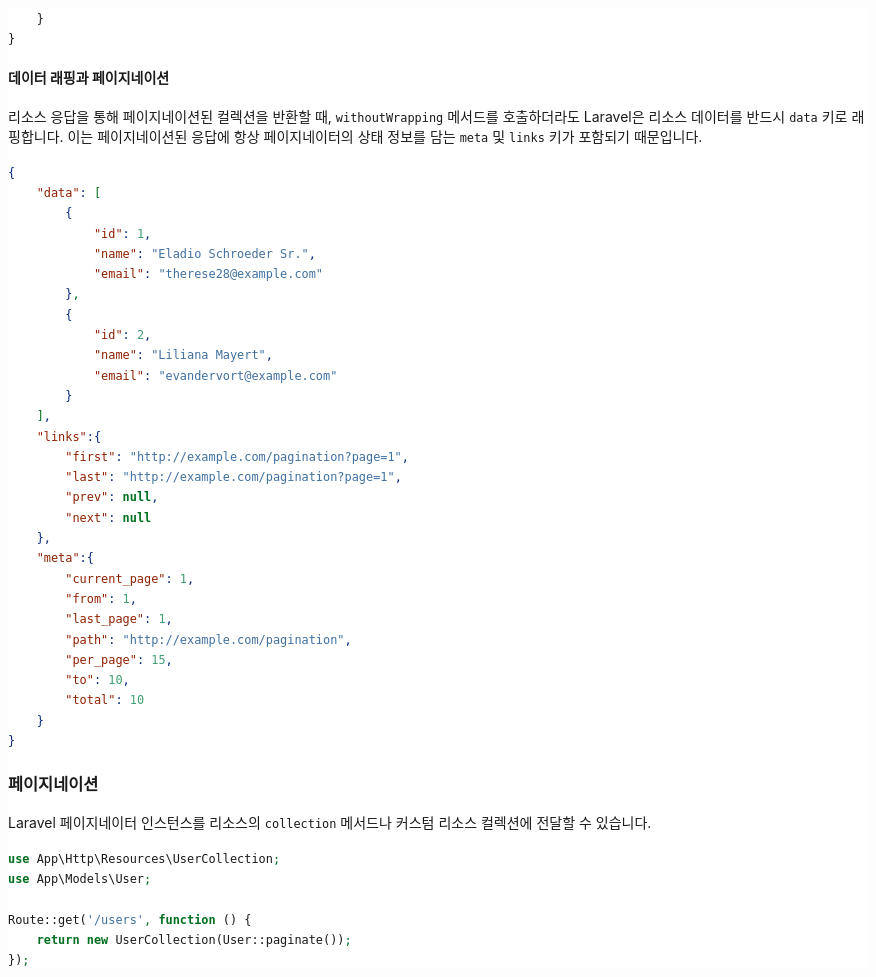 ```php
    }
}
```

<a name="data-wrapping-and-pagination"></a>
#### 데이터 래핑과 페이지네이션

리소스 응답을 통해 페이지네이션된 컬렉션을 반환할 때, `withoutWrapping` 메서드를 호출하더라도 Laravel은 리소스 데이터를 반드시 `data` 키로 래핑합니다. 이는 페이지네이션된 응답에 항상 페이지네이터의 상태 정보를 담는 `meta` 및 `links` 키가 포함되기 때문입니다.

```json
{
    "data": [
        {
            "id": 1,
            "name": "Eladio Schroeder Sr.",
            "email": "therese28@example.com"
        },
        {
            "id": 2,
            "name": "Liliana Mayert",
            "email": "evandervort@example.com"
        }
    ],
    "links":{
        "first": "http://example.com/pagination?page=1",
        "last": "http://example.com/pagination?page=1",
        "prev": null,
        "next": null
    },
    "meta":{
        "current_page": 1,
        "from": 1,
        "last_page": 1,
        "path": "http://example.com/pagination",
        "per_page": 15,
        "to": 10,
        "total": 10
    }
}
```

<a name="pagination"></a>
### 페이지네이션

Laravel 페이지네이터 인스턴스를 리소스의 `collection` 메서드나 커스텀 리소스 컬렉션에 전달할 수 있습니다.

```php
use App\Http\Resources\UserCollection;
use App\Models\User;

Route::get('/users', function () {
    return new UserCollection(User::paginate());
});
```
